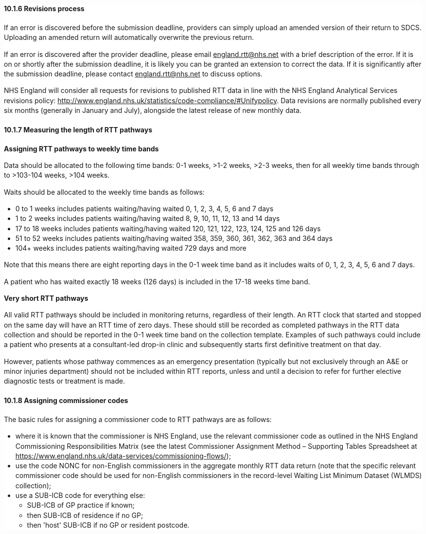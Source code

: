 #### 10.1.6 Revisions process

If an error is discovered before the submission deadline, providers can simply upload an amended version of their return to SDCS. Uploading an amended return will automatically overwrite the previous return.

If an error is discovered after the provider deadline, please email england.rtt@nhs.net with a brief description of the error. If it is on or shortly after the submission deadline, it is likely you can be granted an extension to correct the data. If it is significantly after the submission deadline, please contact england.rtt@nhs.net to discuss options.

NHS England will consider all requests for revisions to published RTT data in line with the NHS England Analytical Services revisions policy: http://www.england.nhs.uk/statistics/code-compliance/#Unifypolicy. Data revisions are normally published every six months (generally in January and July), alongside the latest release of new monthly data.

#### 10.1.7 Measuring the length of RTT pathways

**Assigning RTT pathways to weekly time bands**

Data should be allocated to the following time bands: 0-1 weeks, >1-2 weeks, >2-3 weeks, then for all weekly time bands through to >103-104 weeks, >104 weeks.

Waits should be allocated to the weekly time bands as follows:
- 0 to 1 weeks includes patients waiting/having waited 0, 1, 2, 3, 4, 5, 6 and 7 days
- 1 to 2 weeks includes patients waiting/having waited 8, 9, 10, 11, 12, 13 and 14 days
- 17 to 18 weeks includes patients waiting/having waited 120, 121, 122, 123, 124, 125 and 126 days
- 51 to 52 weeks includes patients waiting/having waited 358, 359, 360, 361, 362, 363 and 364 days
- 104+ weeks includes patients waiting/having waited 729 days and more

Note that this means there are eight reporting days in the 0-1 week time band as it includes waits of 0, 1, 2, 3, 4, 5, 6 and 7 days.

A patient who has waited exactly 18 weeks (126 days) is included in the 17-18 weeks time band.

**Very short RTT pathways**

All valid RTT pathways should be included in monitoring returns, regardless of their length. An RTT clock that started and stopped on the same day will have an RTT time of zero days. These should still be recorded as completed pathways in the RTT data collection and should be reported in the 0-1 week time band on the collection template. Examples of such pathways could include a patient who presents at a consultant-led drop-in clinic and subsequently starts first definitive treatment on that day.

However, patients whose pathway commences as an emergency presentation (typically but not exclusively through an A&E or minor injuries department) should not be included within RTT reports, unless and until a decision to refer for further elective diagnostic tests or treatment is made.

#### 10.1.8 Assigning commissioner codes

The basic rules for assigning a commissioner code to RTT pathways are as follows:
- where it is known that the commissioner is NHS England, use the relevant commissioner code as outlined in the NHS England Commissioning Responsibilities Matrix (see the latest Commissioner Assignment Method – Supporting Tables Spreadsheet at https://www.england.nhs.uk/data-services/commissioning-flows/);
- use the code NONC for non-English commissioners in the aggregate monthly RTT data return (note that the specific relevant commissioner code should be used for non-English commissioners in the record-level Waiting List Minimum Dataset (WLMDS) collection);
- use a SUB-ICB code for everything else:
  - SUB-ICB of GP practice if known;
  - then SUB-ICB of residence if no GP;
  - then 'host' SUB-ICB if no GP or resident postcode.
